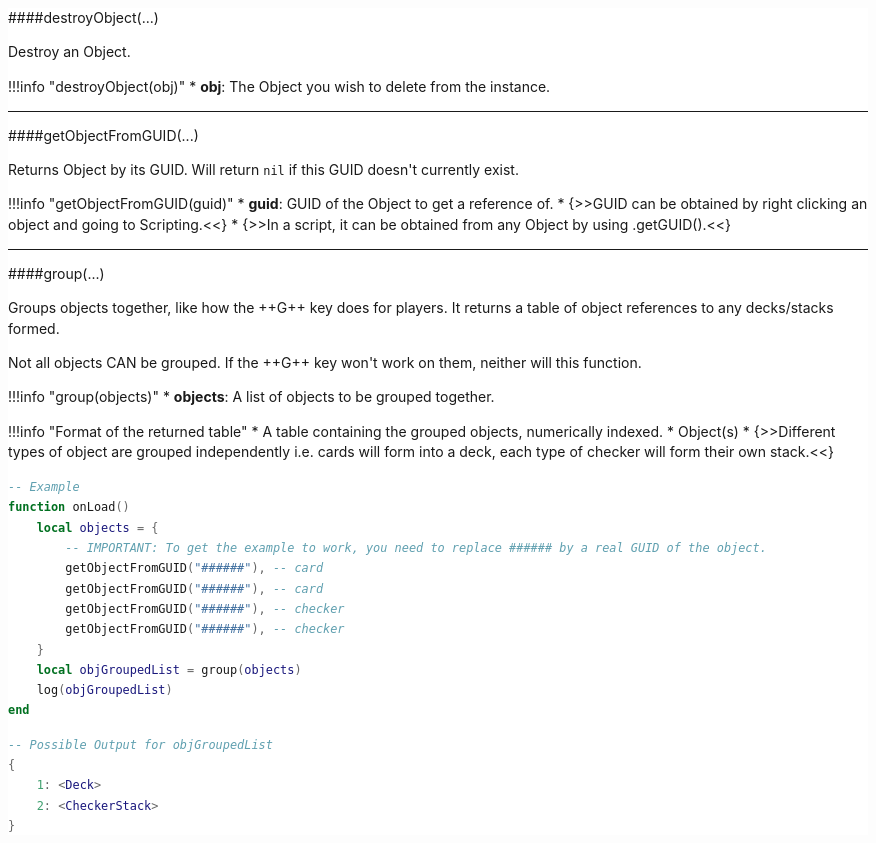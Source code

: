 ####destroyObject(...)

[<span class="ret boo"></span>](types.md) Destroy an Object.

!!!info "destroyObject(obj)"
	* [<span class="tag obj"></span>](types.md) **obj**: The Object you wish to delete from the instance.

---


####getObjectFromGUID(...)

[<span class="ret obj"></span>](types.md) Returns Object by its GUID. Will return `nil` if this GUID doesn't currently exist.

!!!info "getObjectFromGUID(guid)"
	* [<span class="tag str"></span>](types.md) **guid**: GUID of the Object to get a reference of.
		* {>>GUID can be obtained by right clicking an object and going to Scripting.<<}
		* {>>In a script, it can be obtained from any Object by using .getGUID().<<}


---

####group(...)

[<span class="ret tab"></span>](types.md) Groups objects together, like how the ++G++ key does for players. It returns a table of object references to any decks/stacks formed.

Not all objects CAN be grouped. If the ++G++ key won't work on them, neither will this function.


!!!info "group(objects)"
	* [<span class="tag tab"></span>](types.md) **objects**: A list of objects to be grouped together.

!!!info "Format of the returned table"
    * [<span class="tag tab"></span>](types.md) A table containing the grouped objects, numerically indexed.
		* [<span class="tag obj"></span>](types.md) Object(s)
			* {>>Different types of object are grouped independently i.e. cards will form into a deck, each type of checker will form their own stack.<<}

``` Lua
-- Example
function onLoad()
    local objects = {
        -- IMPORTANT: To get the example to work, you need to replace ###### by a real GUID of the object.
        getObjectFromGUID("######"), -- card
        getObjectFromGUID("######"), -- card
        getObjectFromGUID("######"), -- checker
        getObjectFromGUID("######"), -- checker
    }
    local objGroupedList = group(objects)
    log(objGroupedList)
end

```
``` Lua
-- Possible Output for objGroupedList
{
    1: <Deck>
    2: <CheckerStack>
}
```
